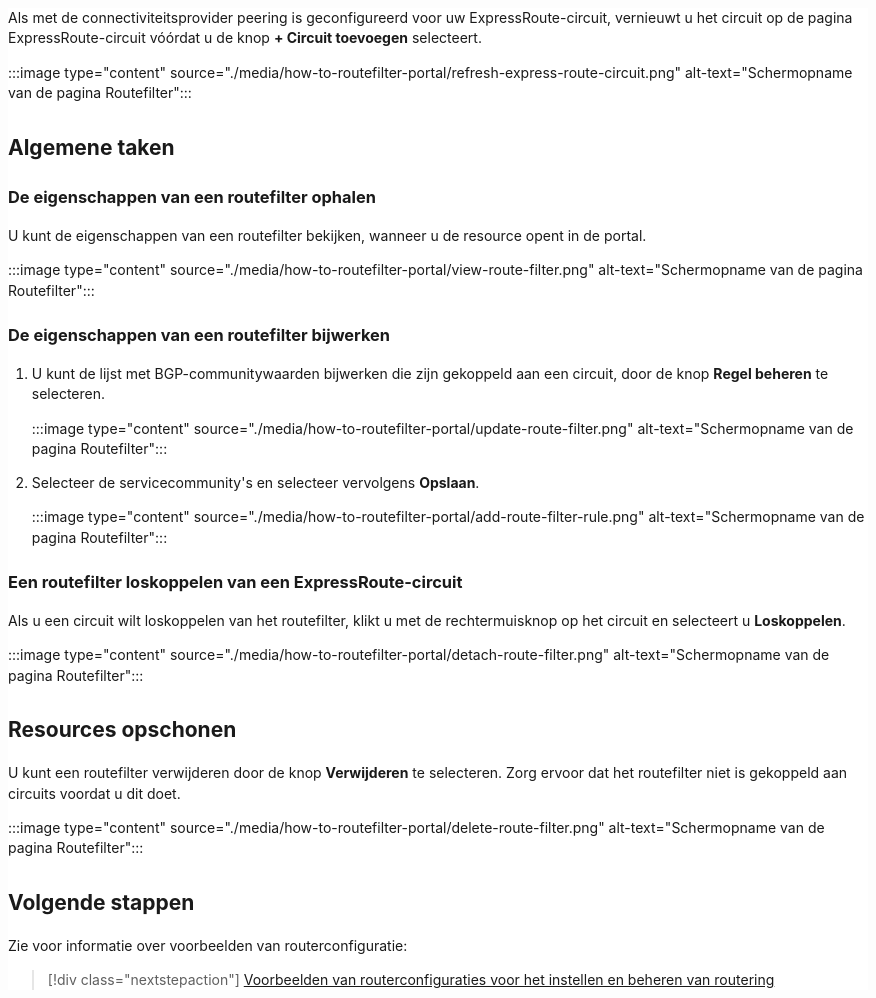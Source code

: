 Als met de connectiviteitsprovider peering is geconfigureerd voor uw ExpressRoute-circuit, vernieuwt u het circuit op de pagina ExpressRoute-circuit vóórdat u de knop **+ Circuit toevoegen** selecteert.

:::image type="content" source="./media/how-to-routefilter-portal/refresh-express-route-circuit.png" alt-text="Schermopname van de pagina Routefilter":::

## <a name="common-tasks"></a><a name="tasks"></a>Algemene taken

### <a name="to-get-the-properties-of-a-route-filter"></a><a name="getproperties"></a>De eigenschappen van een routefilter ophalen

U kunt de eigenschappen van een routefilter bekijken, wanneer u de resource opent in de portal.

:::image type="content" source="./media/how-to-routefilter-portal/view-route-filter.png" alt-text="Schermopname van de pagina Routefilter":::

### <a name="to-update-the-properties-of-a-route-filter"></a><a name="updateproperties"></a>De eigenschappen van een routefilter bijwerken

1. U kunt de lijst met BGP-communitywaarden bijwerken die zijn gekoppeld aan een circuit, door de knop **Regel beheren** te selecteren.

    :::image type="content" source="./media/how-to-routefilter-portal/update-route-filter.png" alt-text="Schermopname van de pagina Routefilter":::

1. Selecteer de servicecommunity's en selecteer vervolgens **Opslaan**.

    :::image type="content" source="./media/how-to-routefilter-portal/add-route-filter-rule.png" alt-text="Schermopname van de pagina Routefilter":::

### <a name="to-detach-a-route-filter-from-an-expressroute-circuit"></a><a name="detach"></a>Een routefilter loskoppelen van een ExpressRoute-circuit

Als u een circuit wilt loskoppelen van het routefilter, klikt u met de rechtermuisknop op het circuit en selecteert u **Loskoppelen**.

:::image type="content" source="./media/how-to-routefilter-portal/detach-route-filter.png" alt-text="Schermopname van de pagina Routefilter":::


## <a name="clean-up-resources"></a>Resources opschonen

U kunt een routefilter verwijderen door de knop **Verwijderen** te selecteren. Zorg ervoor dat het routefilter niet is gekoppeld aan circuits voordat u dit doet.

:::image type="content" source="./media/how-to-routefilter-portal/delete-route-filter.png" alt-text="Schermopname van de pagina Routefilter":::

## <a name="next-steps"></a>Volgende stappen

Zie voor informatie over voorbeelden van routerconfiguratie:

> [!div class="nextstepaction"]
> [Voorbeelden van routerconfiguraties voor het instellen en beheren van routering](expressroute-config-samples-routing.md)
